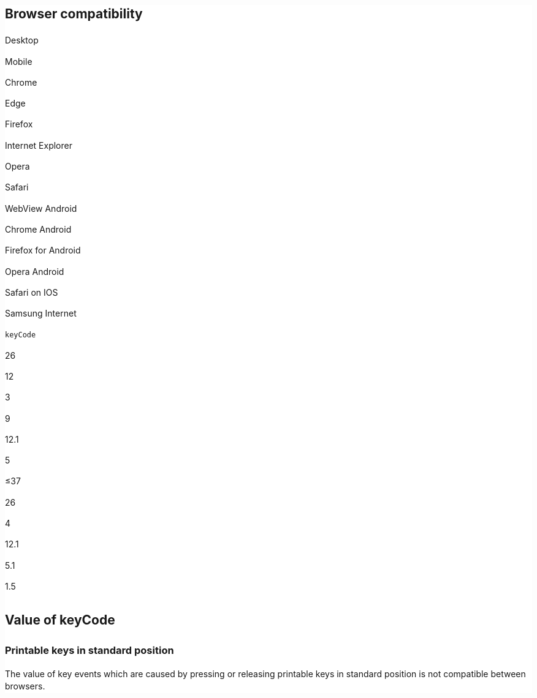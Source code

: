 Browser compatibility
---------------------

Desktop

Mobile

Chrome

Edge

Firefox

Internet Explorer

Opera

Safari

WebView Android

Chrome Android

Firefox for Android

Opera Android

Safari on IOS

Samsung Internet

`keyCode`

26

12

3

9

12.1

5

≤37

26

4

12.1

5.1

1.5

Value of keyCode
----------------

### Printable keys in standard position

The value of key events which are caused by pressing or releasing printable keys in standard position is not compatible between browsers.
